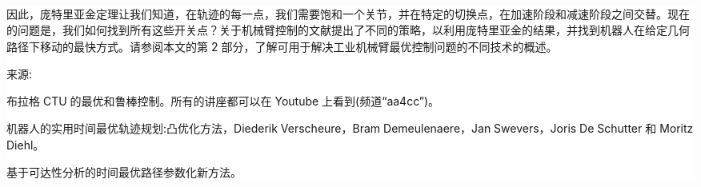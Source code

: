 因此，庞特里亚金定理让我们知道，在轨迹的每一点，我们需要饱和一个关节，并在特定的切换点，在加速阶段和减速阶段之间交替。现在的问题是，我们如何找到所有这些开关点？关于机械臂控制的文献提出了不同的策略，以利用庞特里亚金的结果，并找到机器人在给定几何路径下移动的最快方式。请参阅本文的第 2 部分，了解可用于解决工业机械臂最优控制问题的不同技术的概述。

来源:

布拉格 CTU 的最优和鲁棒控制。所有的讲座都可以在 Youtube 上看到(频道“aa4cc”)。

机器人的实用时间最优轨迹规划:凸优化方法，Diederik Verscheure，Bram Demeulenaere，Jan Swevers，Joris De Schutter 和 Moritz Diehl。

基于可达性分析的时间最优路径参数化新方法。